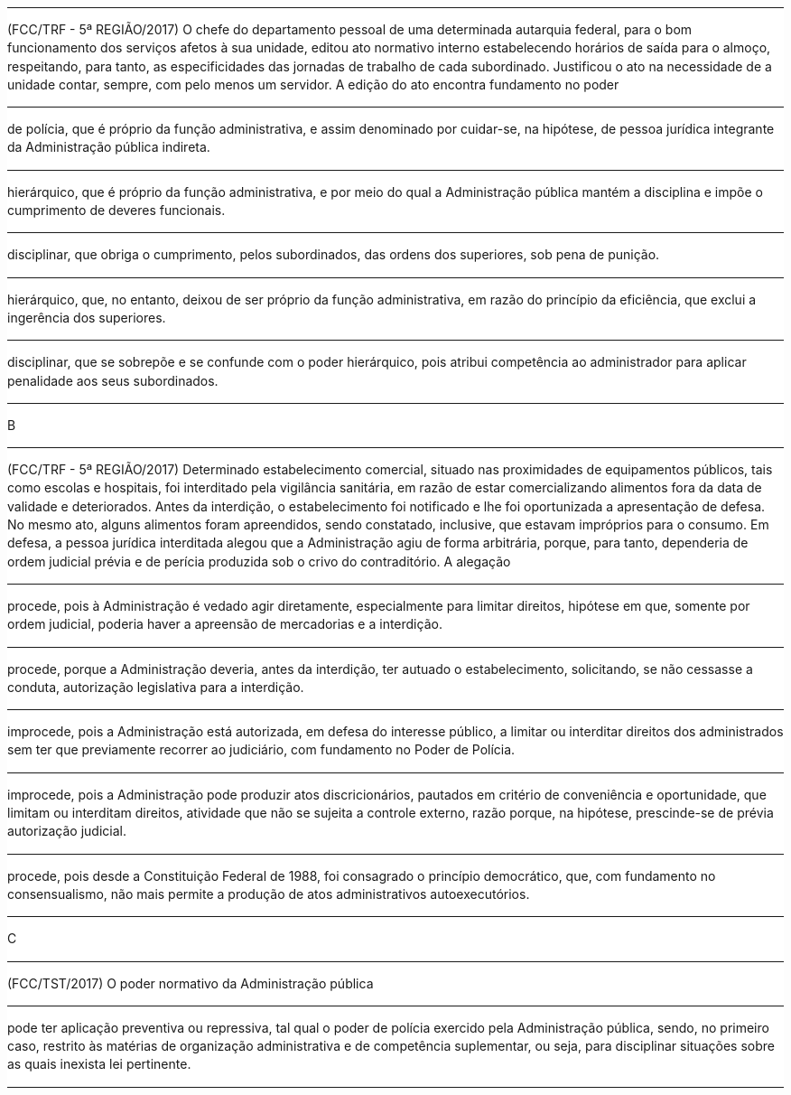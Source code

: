 ****
(FCC/TRF - 5ª REGIÃO/2017) O chefe do departamento pessoal de uma determinada autarquia federal, para o bom funcionamento dos serviços afetos à sua unidade, editou ato normativo interno estabelecendo horários de saída para o almoço, respeitando, para tanto, as especificidades das jornadas de trabalho de cada subordinado. Justificou o ato na necessidade de a unidade contar, sempre, com pelo menos um servidor. A edição do ato encontra fundamento no poder 
***
de polícia, que é próprio da função administrativa, e assim denominado por cuidar-se, na hipótese, de pessoa jurídica integrante da Administração pública indireta.
***
hierárquico, que é próprio da função administrativa, e por meio do qual a Administração pública mantém a disciplina e impõe o cumprimento de deveres funcionais.
***
disciplinar, que obriga o cumprimento, pelos subordinados, das ordens dos superiores, sob pena de punição.
***
hierárquico, que, no entanto, deixou de ser próprio da função administrativa, em razão do princípio da eficiência, que exclui a ingerência dos superiores.
***
disciplinar, que se sobrepõe e se confunde com o poder hierárquico, pois atribui competência ao administrador para aplicar penalidade aos seus subordinados.
***
B
****
(FCC/TRF - 5ª REGIÃO/2017) Determinado estabelecimento comercial, situado nas proximidades de equipamentos públicos, tais como escolas e hospitais, foi interditado pela vigilância sanitária, em razão de estar comercializando alimentos fora da data de validade e deteriorados. Antes da interdição, o estabelecimento foi notificado e lhe foi oportunizada a apresentação de defesa. No mesmo ato, alguns alimentos foram apreendidos, sendo constatado, inclusive, que estavam impróprios para o consumo. Em defesa, a pessoa jurídica interditada alegou que a Administração agiu de forma arbitrária, porque, para tanto, dependeria de ordem judicial prévia e de perícia produzida sob o crivo do contraditório. A alegação 
***
procede, pois à Administração é vedado agir diretamente, especialmente para limitar direitos, hipótese em que, somente por ordem judicial, poderia haver a apreensão de mercadorias e a interdição.
***
procede, porque a Administração deveria, antes da interdição, ter autuado o estabelecimento, solicitando, se não cessasse a conduta, autorização legislativa para a interdição.
***
improcede, pois a Administração está autorizada, em defesa do interesse público, a limitar ou interditar direitos dos administrados sem ter que previamente recorrer ao judiciário, com fundamento no Poder de Polícia.
***
improcede, pois a Administração pode produzir atos discricionários, pautados em critério de conveniência e oportunidade, que limitam ou interditam direitos, atividade que não se sujeita a controle externo, razão porque, na hipótese, prescinde-se de prévia autorização judicial.
***
procede, pois desde a Constituição Federal de 1988, foi consagrado o princípio democrático, que, com fundamento no consensualismo, não mais permite a produção de atos administrativos autoexecutórios.
***
C
****
(FCC/TST/2017) O poder normativo da Administração pública 
***
pode ter aplicação preventiva ou repressiva, tal qual o poder de polícia exercido pela Administração pública, sendo, no primeiro caso, restrito às matérias de organização administrativa e de competência suplementar, ou seja, para disciplinar situações sobre as quais inexista lei pertinente.
***